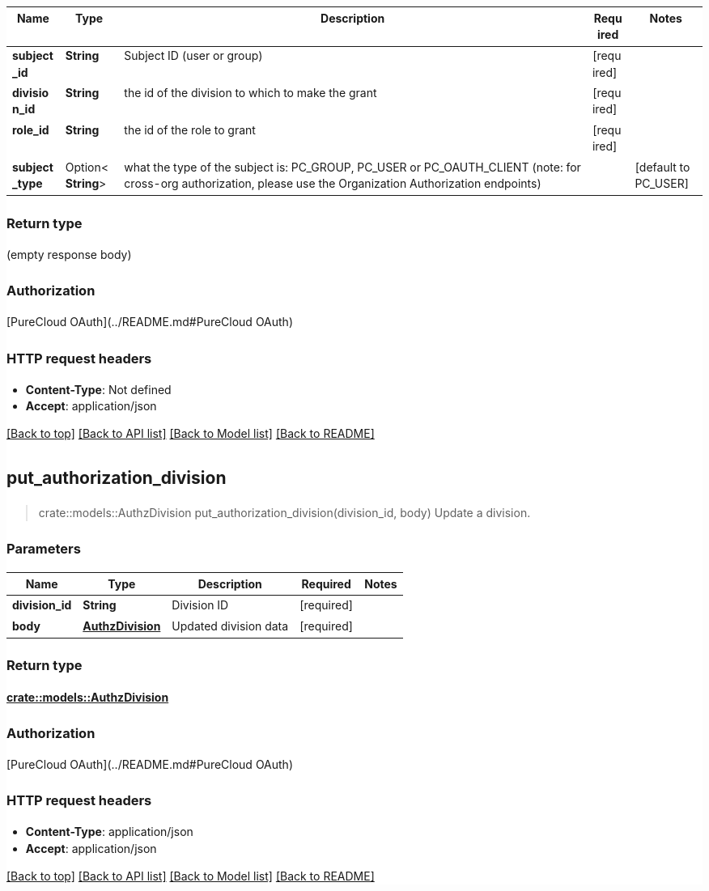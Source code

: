 Name | Type | Description  | Required | Notes
------------- | ------------- | ------------- | ------------- | -------------
**subject_id** | **String** | Subject ID (user or group) | [required] |
**division_id** | **String** | the id of the division to which to make the grant | [required] |
**role_id** | **String** | the id of the role to grant | [required] |
**subject_type** | Option<**String**> | what the type of the subject is: PC_GROUP, PC_USER or PC_OAUTH_CLIENT (note: for cross-org authorization, please use the Organization Authorization endpoints) |  |[default to PC_USER]

### Return type

 (empty response body)

### Authorization

[PureCloud OAuth](../README.md#PureCloud OAuth)

### HTTP request headers

- **Content-Type**: Not defined
- **Accept**: application/json

[[Back to top]](#) [[Back to API list]](../README.md#documentation-for-api-endpoints) [[Back to Model list]](../README.md#documentation-for-models) [[Back to README]](../README.md)


## put_authorization_division

> crate::models::AuthzDivision put_authorization_division(division_id, body)
Update a division.

### Parameters


Name | Type | Description  | Required | Notes
------------- | ------------- | ------------- | ------------- | -------------
**division_id** | **String** | Division ID | [required] |
**body** | [**AuthzDivision**](AuthzDivision.md) | Updated division data | [required] |

### Return type

[**crate::models::AuthzDivision**](AuthzDivision.md)

### Authorization

[PureCloud OAuth](../README.md#PureCloud OAuth)

### HTTP request headers

- **Content-Type**: application/json
- **Accept**: application/json

[[Back to top]](#) [[Back to API list]](../README.md#documentation-for-api-endpoints) [[Back to Model list]](../README.md#documentation-for-models) [[Back to README]](../README.md)
